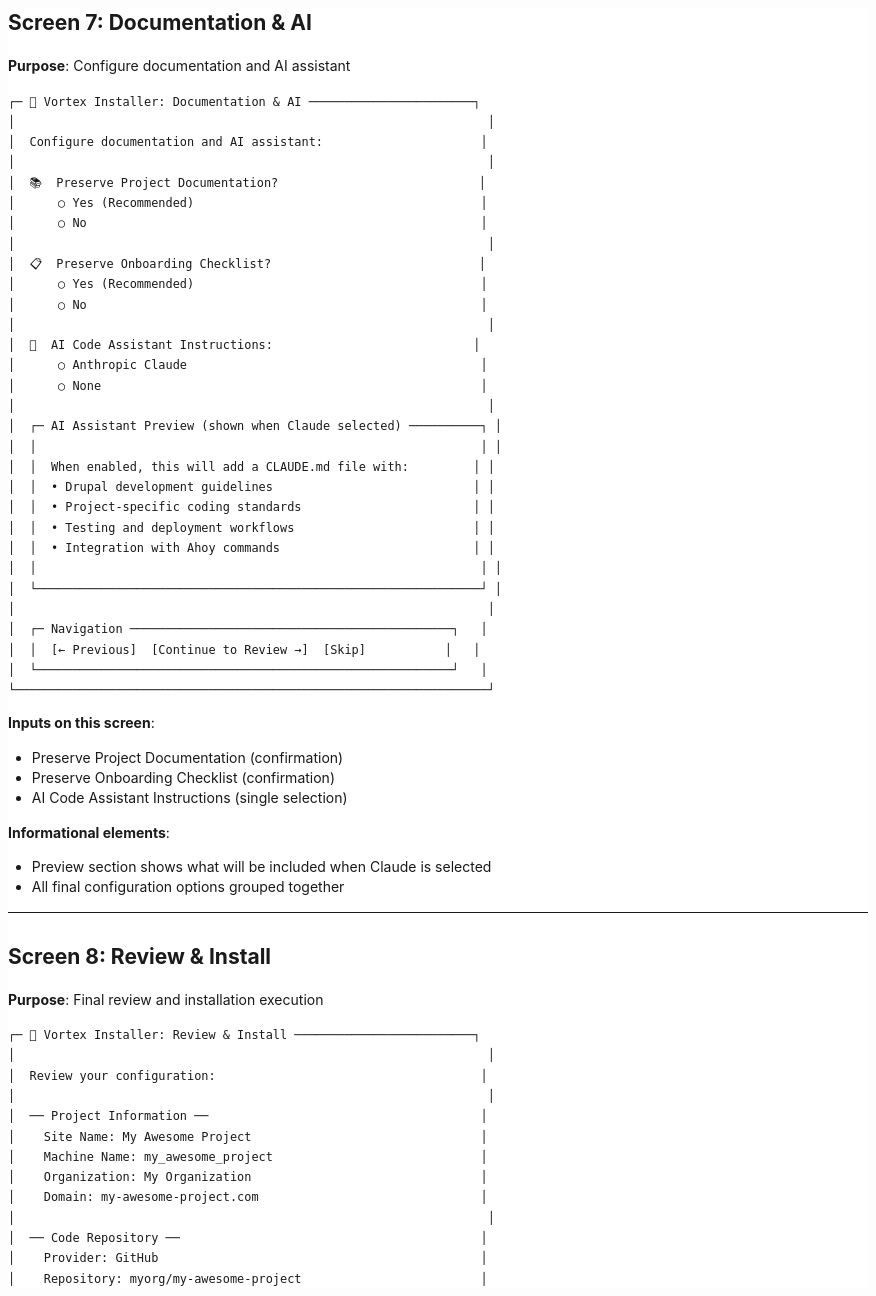 
## Screen 7: Documentation & AI
**Purpose**: Configure documentation and AI assistant

```
┌─ 🚀 Vortex Installer: Documentation & AI ───────────────────────┐
│                                                                  │
│  Configure documentation and AI assistant:                      │
│                                                                  │
│  📚  Preserve Project Documentation?                            │
│      ○ Yes (Recommended)                                        │
│      ○ No                                                       │
│                                                                  │
│  📋  Preserve Onboarding Checklist?                             │
│      ○ Yes (Recommended)                                        │
│      ○ No                                                       │
│                                                                  │
│  🤖  AI Code Assistant Instructions:                            │
│      ○ Anthropic Claude                                         │
│      ○ None                                                     │
│                                                                  │
│  ┌─ AI Assistant Preview (shown when Claude selected) ──────────┐ │
│  │                                                              │ │
│  │  When enabled, this will add a CLAUDE.md file with:         │ │
│  │  • Drupal development guidelines                            │ │
│  │  • Project-specific coding standards                        │ │
│  │  • Testing and deployment workflows                         │ │
│  │  • Integration with Ahoy commands                           │ │
│  │                                                              │ │
│  └──────────────────────────────────────────────────────────────┘ │
│                                                                  │
│  ┌─ Navigation ─────────────────────────────────────────────┐   │
│  │  [← Previous]  [Continue to Review →]  [Skip]           │   │
│  └──────────────────────────────────────────────────────────┘   │
└──────────────────────────────────────────────────────────────────┘
```

**Inputs on this screen**:
- Preserve Project Documentation (confirmation)
- Preserve Onboarding Checklist (confirmation)
- AI Code Assistant Instructions (single selection)

**Informational elements**:
- Preview section shows what will be included when Claude is selected
- All final configuration options grouped together

---

## Screen 8: Review & Install
**Purpose**: Final review and installation execution

```
┌─ 🚀 Vortex Installer: Review & Install ─────────────────────────┐
│                                                                  │
│  Review your configuration:                                     │
│                                                                  │
│  ── Project Information ──                                      │
│    Site Name: My Awesome Project                                │
│    Machine Name: my_awesome_project                             │
│    Organization: My Organization                                │
│    Domain: my-awesome-project.com                               │
│                                                                  │
│  ── Code Repository ──                                          │
│    Provider: GitHub                                             │
│    Repository: myorg/my-awesome-project                         │
```